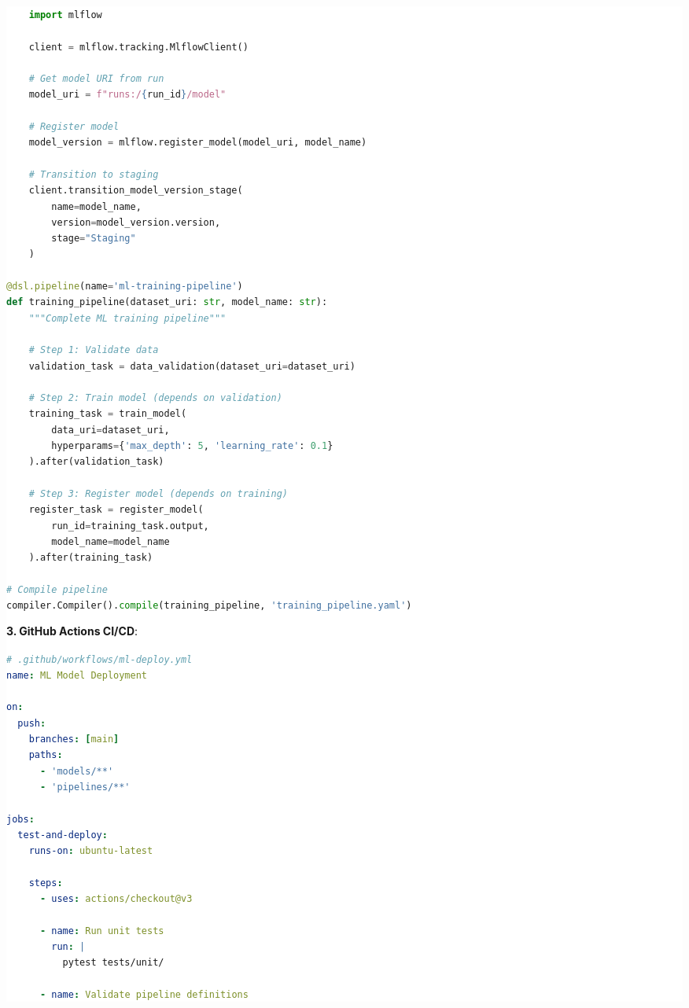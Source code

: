 ```python
    import mlflow

    client = mlflow.tracking.MlflowClient()

    # Get model URI from run
    model_uri = f"runs:/{run_id}/model"

    # Register model
    model_version = mlflow.register_model(model_uri, model_name)

    # Transition to staging
    client.transition_model_version_stage(
        name=model_name,
        version=model_version.version,
        stage="Staging"
    )

@dsl.pipeline(name='ml-training-pipeline')
def training_pipeline(dataset_uri: str, model_name: str):
    """Complete ML training pipeline"""

    # Step 1: Validate data
    validation_task = data_validation(dataset_uri=dataset_uri)

    # Step 2: Train model (depends on validation)
    training_task = train_model(
        data_uri=dataset_uri,
        hyperparams={'max_depth': 5, 'learning_rate': 0.1}
    ).after(validation_task)

    # Step 3: Register model (depends on training)
    register_task = register_model(
        run_id=training_task.output,
        model_name=model_name
    ).after(training_task)

# Compile pipeline
compiler.Compiler().compile(training_pipeline, 'training_pipeline.yaml')
```

**3. GitHub Actions CI/CD**:
```yaml
# .github/workflows/ml-deploy.yml
name: ML Model Deployment

on:
  push:
    branches: [main]
    paths:
      - 'models/**'
      - 'pipelines/**'

jobs:
  test-and-deploy:
    runs-on: ubuntu-latest

    steps:
      - uses: actions/checkout@v3

      - name: Run unit tests
        run: |
          pytest tests/unit/

      - name: Validate pipeline definitions
```
